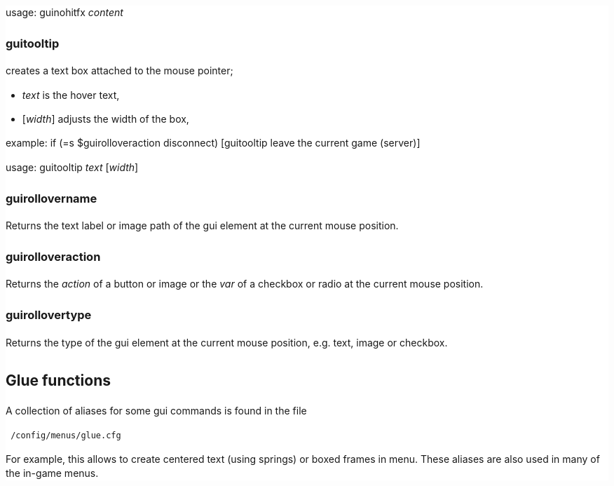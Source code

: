 usage: guinohitfx *content*

### guitooltip

creates a text box attached to the mouse pointer;

-   *text* is the hover text,



-   \[*width*\] adjusts the width of the box,

example: if (=s $guirolloveraction disconnect) \[guitooltip leave the current game (server)\]

usage: guitooltip *text* \[*width*\]

### guirollovername

Returns the text label or image path of the gui element at the current mouse position.

### guirolloveraction

Returns the *action* of a button or image or the *var* of a checkbox or radio at the current mouse position.

### guirollovertype

Returns the type of the gui element at the current mouse position, e.g. text, image or checkbox.

## Glue functions

A collection of aliases for some gui commands is found in the file

` /config/menus/glue.cfg`

For example, this allows to create centered text (using springs) or boxed frames in menu. These aliases are also used in many of the in-game menus.
